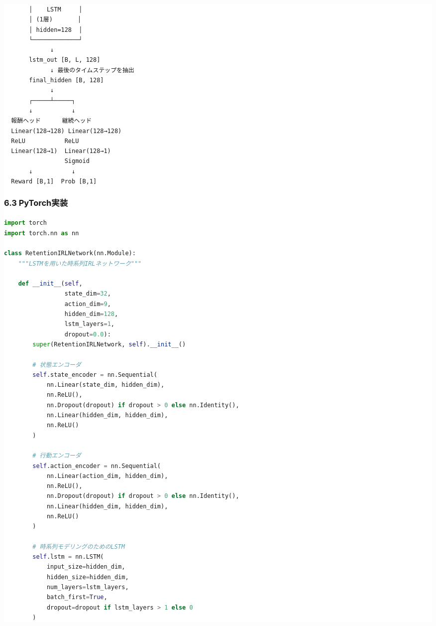 ```
       │    LSTM     │
       │ (1層)       │
       │ hidden=128  │
       └─────────────┘
             ↓
       lstm_out [B, L, 128]
             ↓ 最後のタイムステップを抽出
       final_hidden [B, 128]
             ↓
       ┌─────┴─────┐
       ↓           ↓
  報酬ヘッド      継続ヘッド
  Linear(128→128) Linear(128→128)
  ReLU           ReLU
  Linear(128→1)  Linear(128→1)
                 Sigmoid
       ↓           ↓
  Reward [B,1]  Prob [B,1]
```

### 6.3 PyTorch実装

```python
import torch
import torch.nn as nn

class RetentionIRLNetwork(nn.Module):
    """LSTMを用いた時系列IRLネットワーク"""

    def __init__(self,
                 state_dim=32,
                 action_dim=9,
                 hidden_dim=128,
                 lstm_layers=1,
                 dropout=0.0):
        super(RetentionIRLNetwork, self).__init__()

        # 状態エンコーダ
        self.state_encoder = nn.Sequential(
            nn.Linear(state_dim, hidden_dim),
            nn.ReLU(),
            nn.Dropout(dropout) if dropout > 0 else nn.Identity(),
            nn.Linear(hidden_dim, hidden_dim),
            nn.ReLU()
        )

        # 行動エンコーダ
        self.action_encoder = nn.Sequential(
            nn.Linear(action_dim, hidden_dim),
            nn.ReLU(),
            nn.Dropout(dropout) if dropout > 0 else nn.Identity(),
            nn.Linear(hidden_dim, hidden_dim),
            nn.ReLU()
        )

        # 時系列モデリングのためのLSTM
        self.lstm = nn.LSTM(
            input_size=hidden_dim,
            hidden_size=hidden_dim,
            num_layers=lstm_layers,
            batch_first=True,
            dropout=dropout if lstm_layers > 1 else 0
        )
```